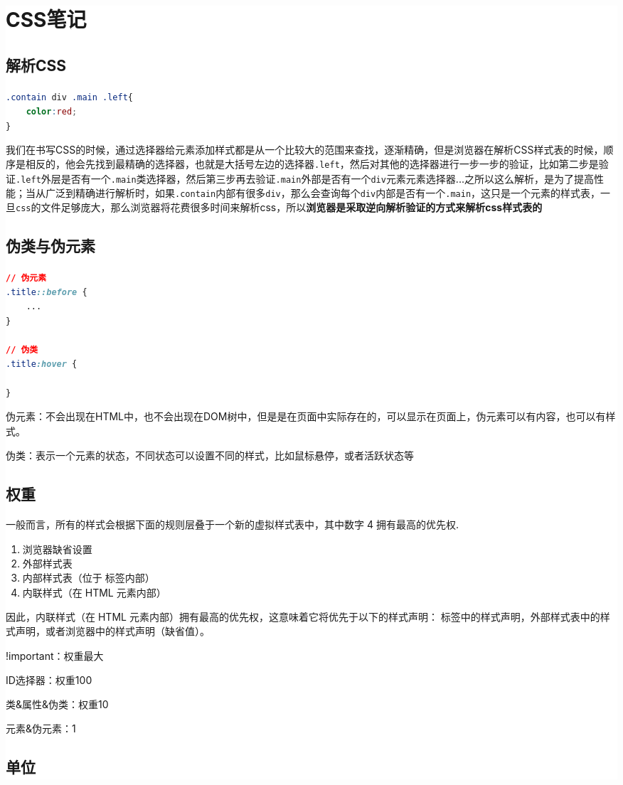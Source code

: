# CSS笔记

## 解析CSS

```css
.contain div .main .left{
    color:red;
}
```

我们在书写CSS的时候，通过选择器给元素添加样式都是从一个比较大的范围来查找，逐渐精确，但是浏览器在解析CSS样式表的时候，顺序是相反的，他会先找到最精确的选择器，也就是大括号左边的选择器`.left`，然后对其他的选择器进行一步一步的验证，比如第二步是验证`.left`外层是否有一个`.main`类选择器，然后第三步再去验证`.main`外部是否有一个`div`元素元素选择器...之所以这么解析，是为了提高性能；当从广泛到精确进行解析时，如果`.contain`内部有很多`div`，那么会查询每个`div`内部是否有一个`.main`，这只是一个元素的样式表，一旦`css`的文件足够庞大，那么浏览器将花费很多时间来解析css，所以<b>浏览器是采取逆向解析验证的方式来解析css样式表的</b>

## 伪类与伪元素

```css
// 伪元素
.title::before {
    ...
}

// 伪类
.title:hover {
    
}
```

伪元素：不会出现在HTML中，也不会出现在DOM树中，但是是在页面中实际存在的，可以显示在页面上，伪元素可以有内容，也可以有样式。

伪类：表示一个元素的状态，不同状态可以设置不同的样式，比如鼠标悬停，或者活跃状态等

## 权重

一般而言，所有的样式会根据下面的规则层叠于一个新的虚拟样式表中，其中数字 4 拥有最高的优先权.

1. 浏览器缺省设置
2. 外部样式表
3. 内部样式表（位于 <head> 标签内部）
4. 内联样式（在 HTML 元素内部）

因此，内联样式（在 HTML 元素内部）拥有最高的优先权，这意味着它将优先于以下的样式声明：<head> 标签中的样式声明，外部样式表中的样式声明，或者浏览器中的样式声明（缺省值）。

!important：权重最大

ID选择器：权重100

类&属性&伪类：权重10

元素&伪元素：1

## 单位
